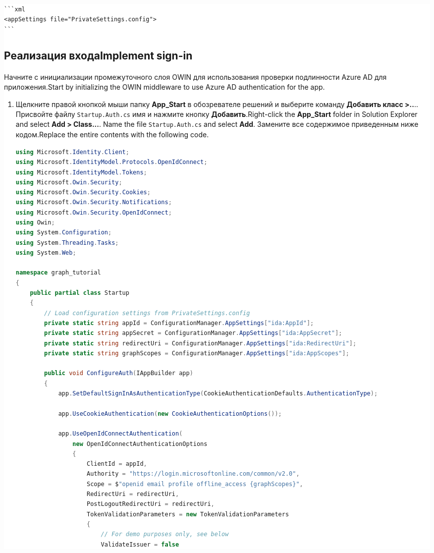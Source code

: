     ```xml
    <appSettings file="PrivateSettings.config">
    ```

## <a name="implement-sign-in"></a><span data-ttu-id="0e678-112">Реализация входа</span><span class="sxs-lookup"><span data-stu-id="0e678-112">Implement sign-in</span></span>

<span data-ttu-id="0e678-113">Начните с инициализации промежуточного слоя OWIN для использования проверки подлинности Azure AD для приложения.</span><span class="sxs-lookup"><span data-stu-id="0e678-113">Start by initializing the OWIN middleware to use Azure AD authentication for the app.</span></span>

1. <span data-ttu-id="0e678-114">Щелкните правой кнопкой мыши папку **App_Start** в обозревателе решений и выберите команду **Добавить класс >..**.. Присвойте файлу `Startup.Auth.cs` имя и нажмите кнопку **Добавить**.</span><span class="sxs-lookup"><span data-stu-id="0e678-114">Right-click the **App_Start** folder in Solution Explorer and select **Add > Class...**. Name the file `Startup.Auth.cs` and select **Add**.</span></span> <span data-ttu-id="0e678-115">Замените все содержимое приведенным ниже кодом.</span><span class="sxs-lookup"><span data-stu-id="0e678-115">Replace the entire contents with the following code.</span></span>

    ```cs
    using Microsoft.Identity.Client;
    using Microsoft.IdentityModel.Protocols.OpenIdConnect;
    using Microsoft.IdentityModel.Tokens;
    using Microsoft.Owin.Security;
    using Microsoft.Owin.Security.Cookies;
    using Microsoft.Owin.Security.Notifications;
    using Microsoft.Owin.Security.OpenIdConnect;
    using Owin;
    using System.Configuration;
    using System.Threading.Tasks;
    using System.Web;

    namespace graph_tutorial
    {
        public partial class Startup
        {
            // Load configuration settings from PrivateSettings.config
            private static string appId = ConfigurationManager.AppSettings["ida:AppId"];
            private static string appSecret = ConfigurationManager.AppSettings["ida:AppSecret"];
            private static string redirectUri = ConfigurationManager.AppSettings["ida:RedirectUri"];
            private static string graphScopes = ConfigurationManager.AppSettings["ida:AppScopes"];

            public void ConfigureAuth(IAppBuilder app)
            {
                app.SetDefaultSignInAsAuthenticationType(CookieAuthenticationDefaults.AuthenticationType);

                app.UseCookieAuthentication(new CookieAuthenticationOptions());

                app.UseOpenIdConnectAuthentication(
                    new OpenIdConnectAuthenticationOptions
                    {
                        ClientId = appId,
                        Authority = "https://login.microsoftonline.com/common/v2.0",
                        Scope = $"openid email profile offline_access {graphScopes}",
                        RedirectUri = redirectUri,
                        PostLogoutRedirectUri = redirectUri,
                        TokenValidationParameters = new TokenValidationParameters
                        {
                            // For demo purposes only, see below
                            ValidateIssuer = false
